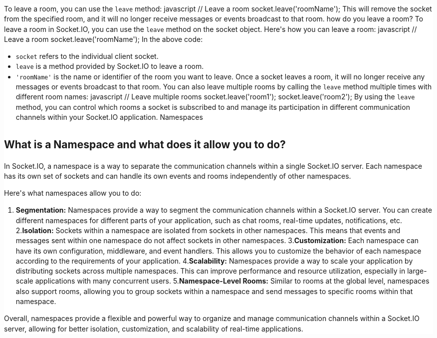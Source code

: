 To leave a room, you can use the `leave` method:
javascript
// Leave a room
socket.leave('roomName');
This will remove the socket from the specified room, and it will no longer receive messages or events broadcast to that room.
how do you leave a room?
To leave a room in Socket.IO, you can use the `leave` method on the socket object. Here's how you can leave a room:
javascript
// Leave a room
socket.leave('roomName');
In the above code:

- `socket` refers to the individual client socket.
- `leave` is a method provided by Socket.IO to leave a room.
- `'roomName'` is the name or identifier of the room you want to leave.
Once a socket leaves a room, it will no longer receive any messages or events broadcast to that room.
You can also leave multiple rooms by calling the `leave` method multiple times with different room names:
javascript
// Leave multiple rooms
socket.leave('room1');
socket.leave('room2');
By using the `leave` method, you can control which rooms a socket is subscribed to and manage its participation in different communication channels within your Socket.IO application.
Namespaces

## What is a Namespace and what does it allow you to do?

In Socket.IO, a namespace is a way to separate the communication channels within a single Socket.IO server. Each namespace has its own set of sockets and can handle its own events and rooms independently of other namespaces.

Here's what namespaces allow you to do:

1. **Segmentation:** Namespaces provide a way to segment the communication channels within a Socket.IO server. You can create different namespaces for different parts of your application, such as chat rooms, real-time updates, notifications, etc.
2.**Isolation:** Sockets within a namespace are isolated from sockets in other namespaces. This means that events and messages sent within one namespace do not affect sockets in other namespaces.
3.**Customization:** Each namespace can have its own configuration, middleware, and event handlers. This allows you to customize the behavior of each namespace according to the requirements of your application.
4.**Scalability:** Namespaces provide a way to scale your application by distributing sockets across multiple namespaces. This can improve performance and resource utilization, especially in large-scale applications with many concurrent users.
5.**Namespace-Level Rooms:** Similar to rooms at the global level, namespaces also support rooms, allowing you to group sockets within a namespace and send messages to specific rooms within that namespace.

Overall, namespaces provide a flexible and powerful way to organize and manage communication channels within a Socket.IO server, allowing for better isolation, customization, and scalability of real-time applications.

